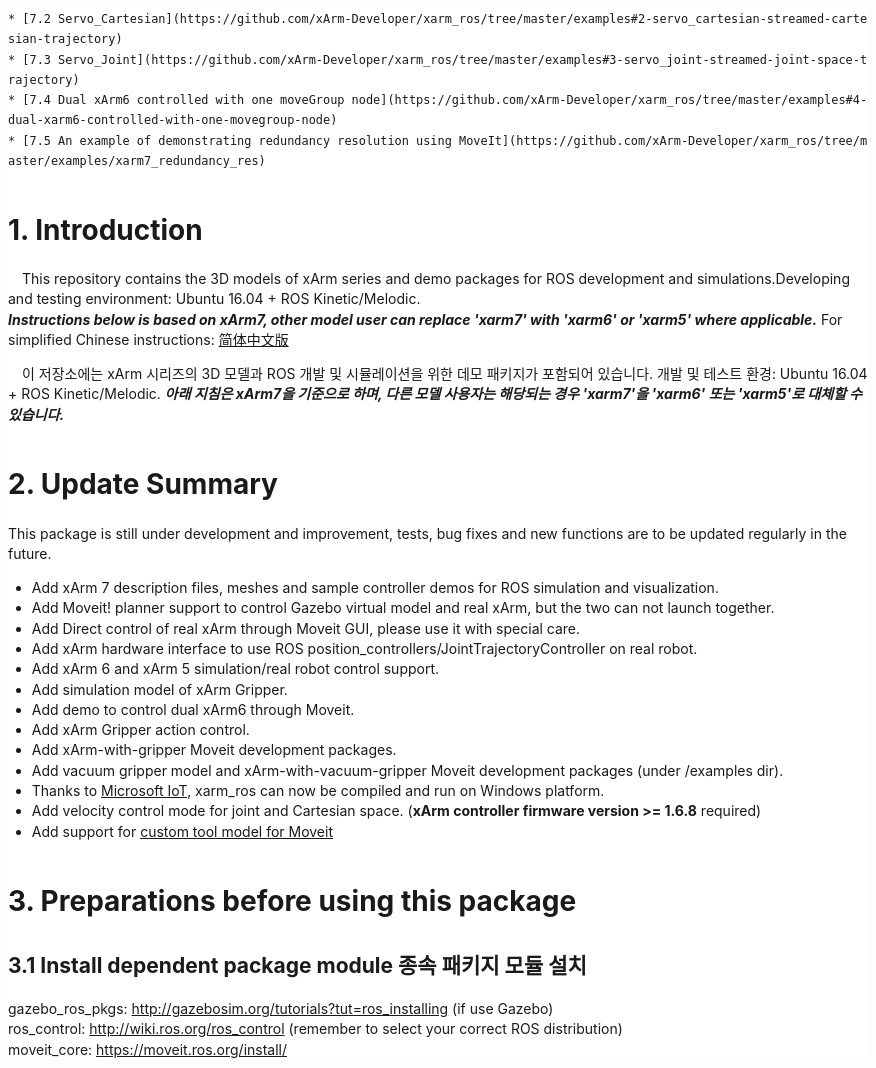     * [7.2 Servo_Cartesian](https://github.com/xArm-Developer/xarm_ros/tree/master/examples#2-servo_cartesian-streamed-cartesian-trajectory)
    * [7.3 Servo_Joint](https://github.com/xArm-Developer/xarm_ros/tree/master/examples#3-servo_joint-streamed-joint-space-trajectory)
    * [7.4 Dual xArm6 controlled with one moveGroup node](https://github.com/xArm-Developer/xarm_ros/tree/master/examples#4-dual-xarm6-controlled-with-one-movegroup-node)
    * [7.5 An example of demonstrating redundancy resolution using MoveIt](https://github.com/xArm-Developer/xarm_ros/tree/master/examples/xarm7_redundancy_res)

# 1. Introduction
   &ensp;&ensp;This repository contains the 3D models of xArm series and demo packages for ROS development and simulations.Developing and testing environment: Ubuntu 16.04 + ROS Kinetic/Melodic.  
   ***Instructions below is based on xArm7, other model user can replace 'xarm7' with 'xarm6' or 'xarm5' where applicable.***
   For simplified Chinese instructions: [简体中文版](./ReadMe_cn.md)    
   
     이 저장소에는 xArm 시리즈의 3D 모델과 ROS 개발 및 시뮬레이션을 위한 데모 패키지가 포함되어 있습니다. 개발 및 테스트 환경: Ubuntu 16.04 + ROS Kinetic/Melodic.
***아래 지침은 xArm7을 기준으로 하며, 다른 모델 사용자는 해당되는 경우 'xarm7'을 'xarm6' 또는 'xarm5'로 대체할 수 있습니다.***

# 2. Update Summary
   This package is still under development and improvement, tests, bug fixes and new functions are to be updated regularly in the future. 
   * Add xArm 7 description files, meshes and sample controller demos for ROS simulation and visualization.
   * Add Moveit! planner support to control Gazebo virtual model and real xArm, but the two can not launch together.
   * Add Direct control of real xArm through Moveit GUI, please use it with special care.
   * Add xArm hardware interface to use ROS position_controllers/JointTrajectoryController on real robot.
   * Add xArm 6 and xArm 5 simulation/real robot control support.
   * Add simulation model of xArm Gripper.
   * Add demo to control dual xArm6 through Moveit.
   * Add xArm Gripper action control.
   * Add xArm-with-gripper Moveit development packages.
   * Add vacuum gripper model and xArm-with-vacuum-gripper Moveit development packages (under /examples dir).
   * Thanks to [Microsoft IoT](https://github.com/ms-iot), xarm_ros can now be compiled and run on Windows platform.
   * Add velocity control mode for joint and Cartesian space. (**xArm controller firmware version >= 1.6.8** required)  
   * Add support for [custom tool model for Moveit](#551-add-custom-tool-model-for-moveit)  

# 3. Preparations before using this package

## 3.1 Install dependent package module 종속 패키지 모듈 설치
   gazebo_ros_pkgs: <http://gazebosim.org/tutorials?tut=ros_installing> (if use Gazebo)   
   ros_control: <http://wiki.ros.org/ros_control> (remember to select your correct ROS distribution)  
   moveit_core: <https://moveit.ros.org/install/>  
   